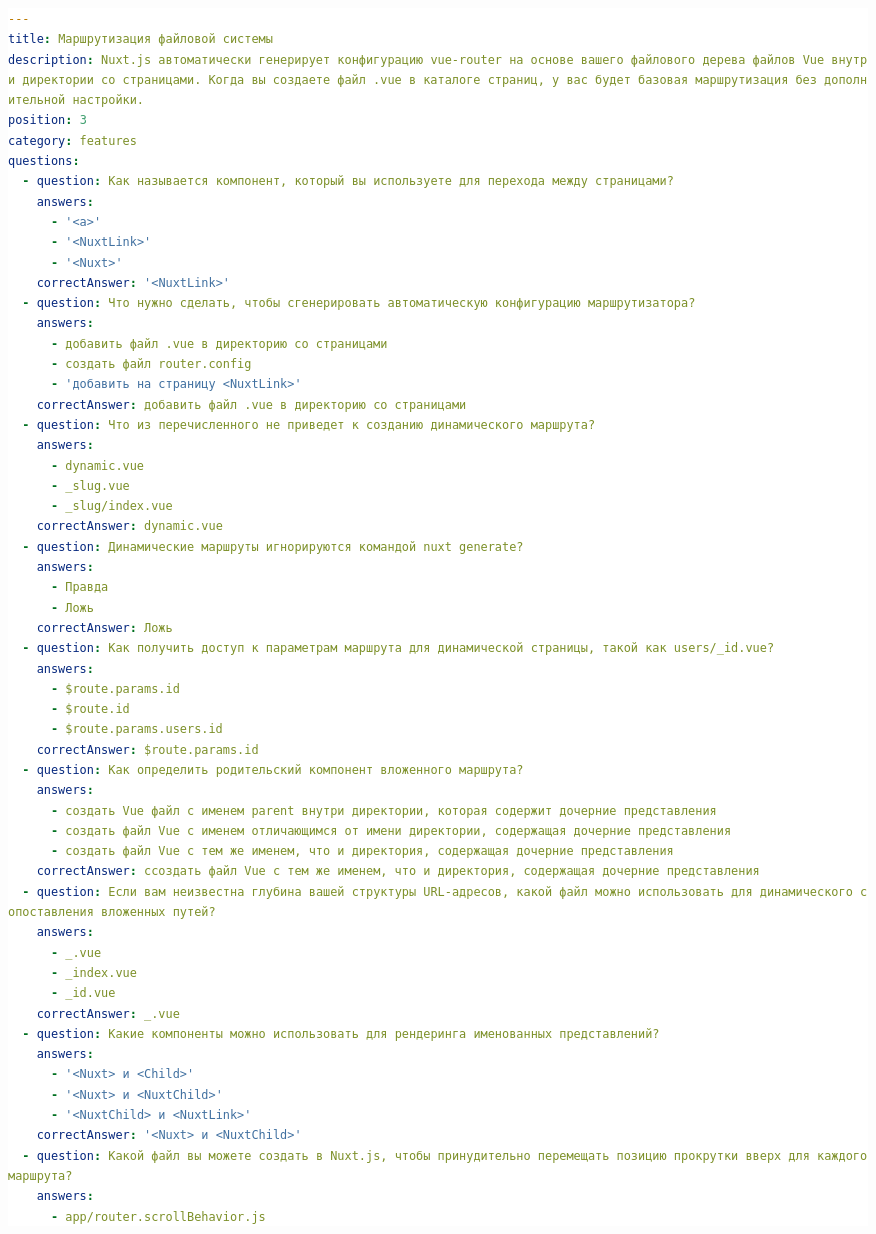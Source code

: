 ```yaml
---
title: Маршрутизация файловой системы
description: Nuxt.js автоматически генерирует конфигурацию vue-router на основе вашего файлового дерева файлов Vue внутри директории со страницами. Когда вы создаете файл .vue в каталоге страниц, у вас будет базовая маршрутизация без дополнительной настройки.
position: 3
category: features
questions:
  - question: Как называется компонент, который вы используете для перехода между страницами?
    answers:
      - '<a>'
      - '<NuxtLink>'
      - '<Nuxt>'
    correctAnswer: '<NuxtLink>'
  - question: Что нужно сделать, чтобы сгенерировать автоматическую конфигурацию маршрутизатора?
    answers:
      - добавить файл .vue в директорию со страницами
      - создать файл router.config
      - 'добавить на страницу <NuxtLink>'
    correctAnswer: добавить файл .vue в директорию со страницами
  - question: Что из перечисленного не приведет к созданию динамического маршрута?
    answers:
      - dynamic.vue
      - _slug.vue
      - _slug/index.vue
    correctAnswer: dynamic.vue
  - question: Динамические маршруты игнорируются командой nuxt generate?
    answers:
      - Правда
      - Ложь
    correctAnswer: Ложь
  - question: Как получить доступ к параметрам маршрута для динамической страницы, такой как users/_id.vue?
    answers:
      - $route.params.id
      - $route.id
      - $route.params.users.id
    correctAnswer: $route.params.id
  - question: Как определить родительский компонент вложенного маршрута?
    answers:
      - создать Vue файл с именем parent внутри директории, которая содержит дочерние представления
      - создать файл Vue с именем отличающимся от имени директории, содержащая дочерние представления
      - создать файл Vue с тем же именем, что и директория, содержащая дочерние представления
    correctAnswer: cсоздать файл Vue с тем же именем, что и директория, содержащая дочерние представления
  - question: Если вам неизвестна глубина вашей структуры URL-адресов, какой файл можно использовать для динамического сопоставления вложенных путей?
    answers:
      - _.vue
      - _index.vue
      - _id.vue
    correctAnswer: _.vue
  - question: Какие компоненты можно использовать для рендеринга именованных представлений?
    answers:
      - '<Nuxt> и <Child>'
      - '<Nuxt> и <NuxtChild>'
      - '<NuxtChild> и <NuxtLink>'
    correctAnswer: '<Nuxt> и <NuxtChild>'
  - question: Какой файл вы можете создать в Nuxt.js, чтобы принудительно перемещать позицию прокрутки вверх для каждого маршрута?
    answers:
      - app/router.scrollBehavior.js
```